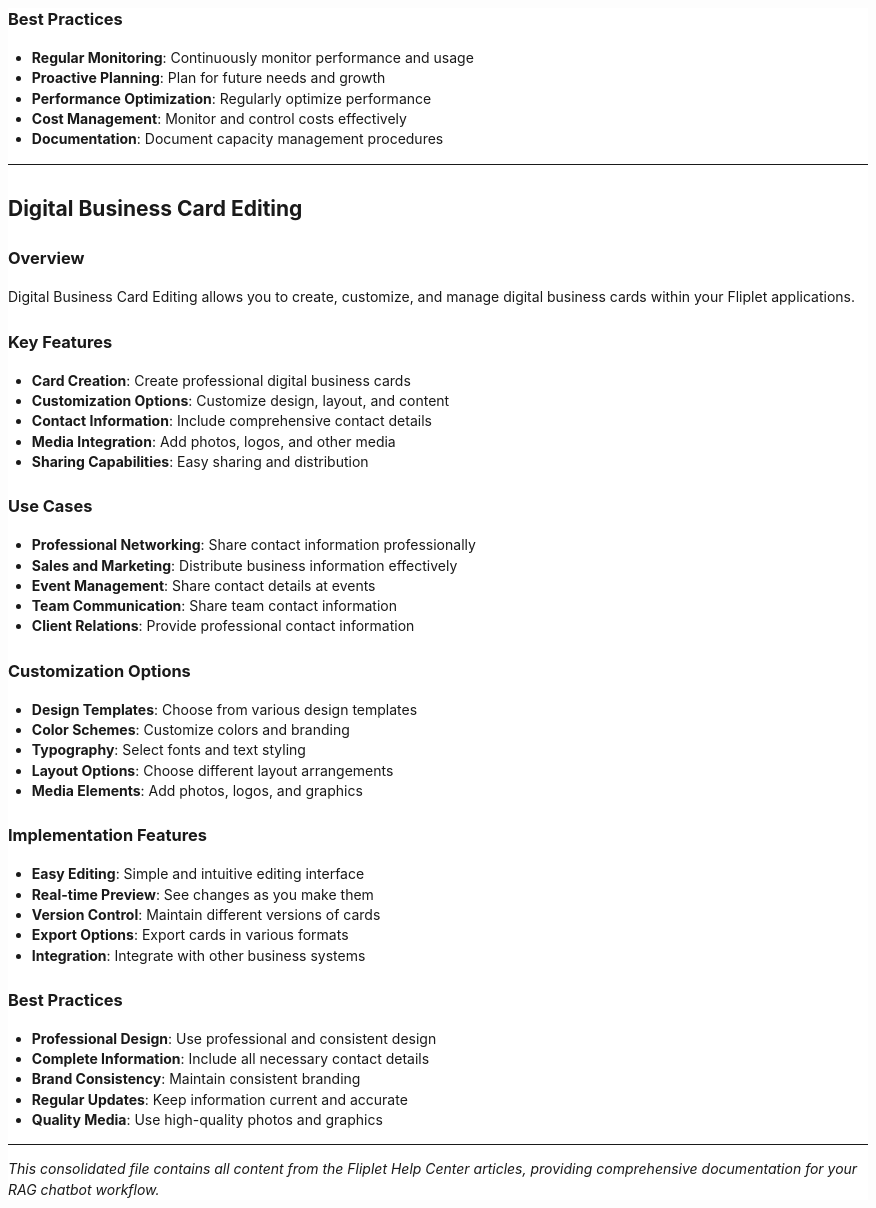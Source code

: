 ### Best Practices
- **Regular Monitoring**: Continuously monitor performance and usage
- **Proactive Planning**: Plan for future needs and growth
- **Performance Optimization**: Regularly optimize performance
- **Cost Management**: Monitor and control costs effectively
- **Documentation**: Document capacity management procedures

---

## Digital Business Card Editing

### Overview
Digital Business Card Editing allows you to create, customize, and manage digital business cards within your Fliplet applications.

### Key Features
- **Card Creation**: Create professional digital business cards
- **Customization Options**: Customize design, layout, and content
- **Contact Information**: Include comprehensive contact details
- **Media Integration**: Add photos, logos, and other media
- **Sharing Capabilities**: Easy sharing and distribution

### Use Cases
- **Professional Networking**: Share contact information professionally
- **Sales and Marketing**: Distribute business information effectively
- **Event Management**: Share contact details at events
- **Team Communication**: Share team contact information
- **Client Relations**: Provide professional contact information

### Customization Options
- **Design Templates**: Choose from various design templates
- **Color Schemes**: Customize colors and branding
- **Typography**: Select fonts and text styling
- **Layout Options**: Choose different layout arrangements
- **Media Elements**: Add photos, logos, and graphics

### Implementation Features
- **Easy Editing**: Simple and intuitive editing interface
- **Real-time Preview**: See changes as you make them
- **Version Control**: Maintain different versions of cards
- **Export Options**: Export cards in various formats
- **Integration**: Integrate with other business systems

### Best Practices
- **Professional Design**: Use professional and consistent design
- **Complete Information**: Include all necessary contact details
- **Brand Consistency**: Maintain consistent branding
- **Regular Updates**: Keep information current and accurate
- **Quality Media**: Use high-quality photos and graphics

---

*This consolidated file contains all content from the Fliplet Help Center articles, providing comprehensive documentation for your RAG chatbot workflow.*
